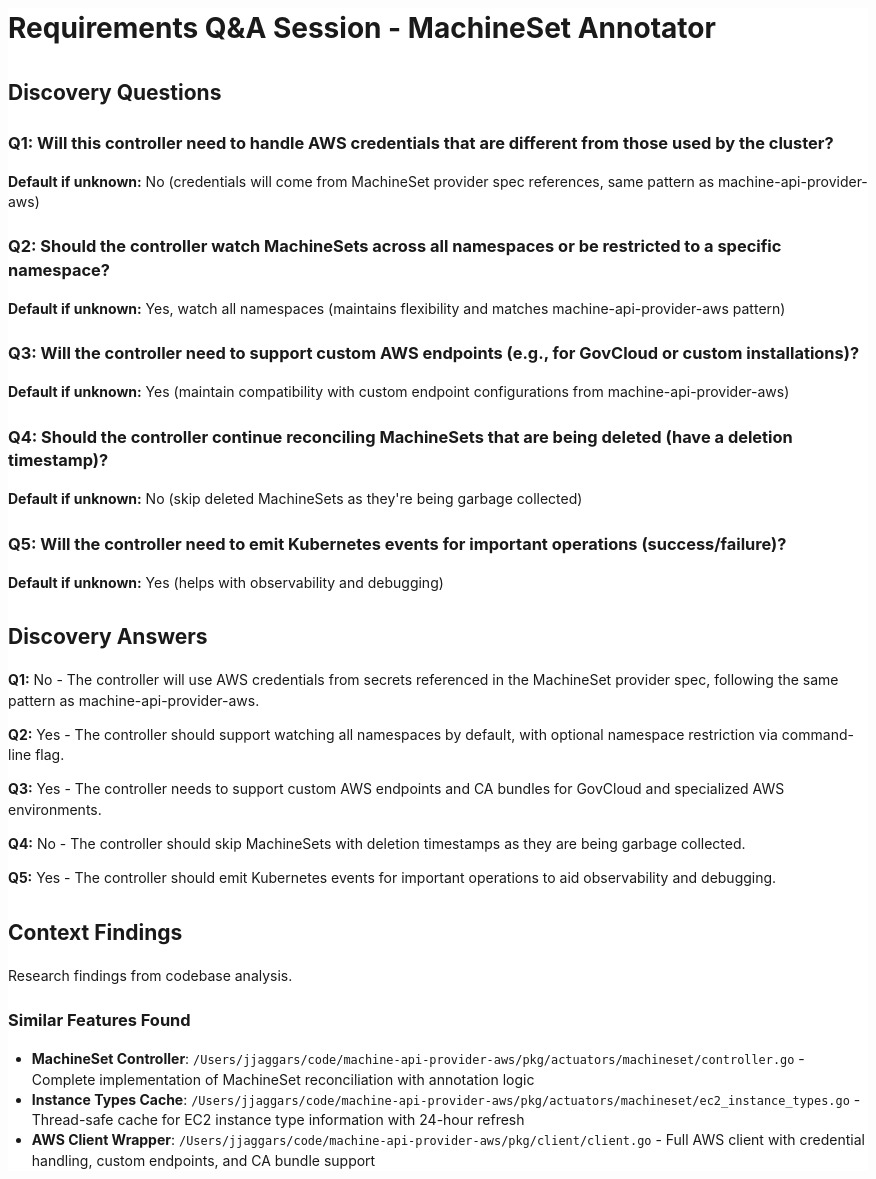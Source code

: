 # Requirements Q&A Session - MachineSet Annotator

## Discovery Questions

### Q1: Will this controller need to handle AWS credentials that are different from those used by the cluster?
**Default if unknown:** No (credentials will come from MachineSet provider spec references, same pattern as machine-api-provider-aws)

### Q2: Should the controller watch MachineSets across all namespaces or be restricted to a specific namespace?
**Default if unknown:** Yes, watch all namespaces (maintains flexibility and matches machine-api-provider-aws pattern)

### Q3: Will the controller need to support custom AWS endpoints (e.g., for GovCloud or custom installations)?
**Default if unknown:** Yes (maintain compatibility with custom endpoint configurations from machine-api-provider-aws)

### Q4: Should the controller continue reconciling MachineSets that are being deleted (have a deletion timestamp)?
**Default if unknown:** No (skip deleted MachineSets as they're being garbage collected)

### Q5: Will the controller need to emit Kubernetes events for important operations (success/failure)?
**Default if unknown:** Yes (helps with observability and debugging)

## Discovery Answers

**Q1:** No - The controller will use AWS credentials from secrets referenced in the MachineSet provider spec, following the same pattern as machine-api-provider-aws.

**Q2:** Yes - The controller should support watching all namespaces by default, with optional namespace restriction via command-line flag.

**Q3:** Yes - The controller needs to support custom AWS endpoints and CA bundles for GovCloud and specialized AWS environments.

**Q4:** No - The controller should skip MachineSets with deletion timestamps as they are being garbage collected.

**Q5:** Yes - The controller should emit Kubernetes events for important operations to aid observability and debugging.

## Context Findings
Research findings from codebase analysis.

### Similar Features Found
- **MachineSet Controller**: `/Users/jjaggars/code/machine-api-provider-aws/pkg/actuators/machineset/controller.go` - Complete implementation of MachineSet reconciliation with annotation logic
- **Instance Types Cache**: `/Users/jjaggars/code/machine-api-provider-aws/pkg/actuators/machineset/ec2_instance_types.go` - Thread-safe cache for EC2 instance type information with 24-hour refresh
- **AWS Client Wrapper**: `/Users/jjaggars/code/machine-api-provider-aws/pkg/client/client.go` - Full AWS client with credential handling, custom endpoints, and CA bundle support
